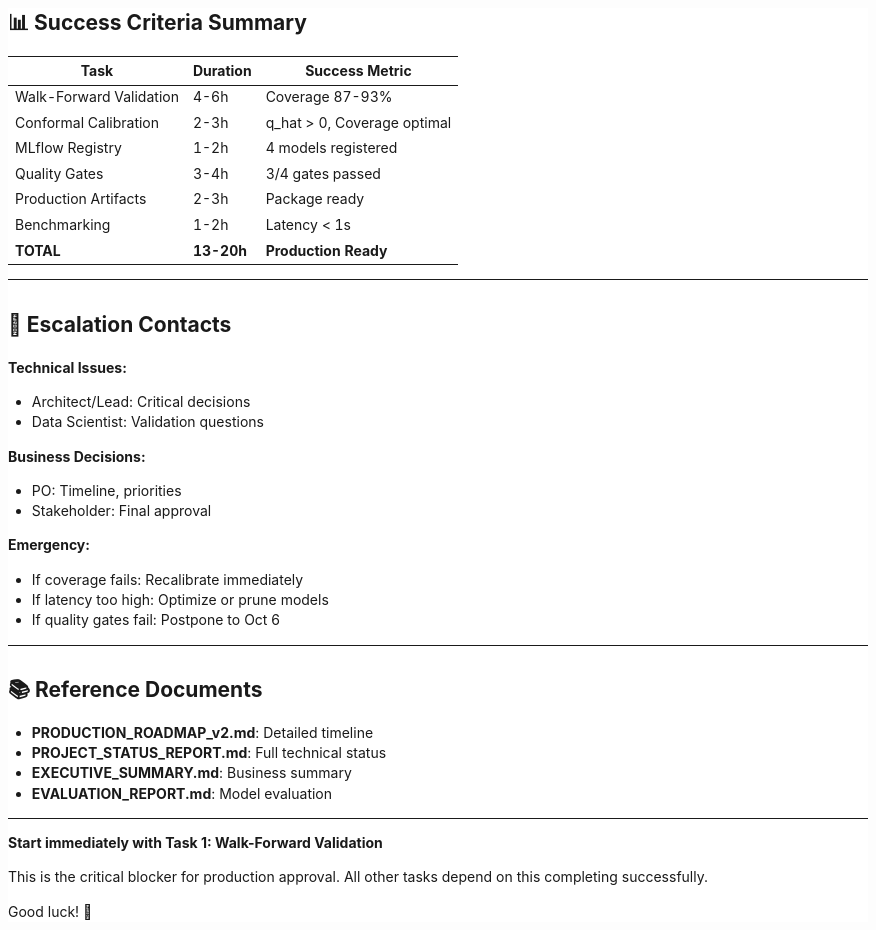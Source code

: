 
## 📊 Success Criteria Summary

| Task | Duration | Success Metric |
|------|----------|----------------|
| Walk-Forward Validation | 4-6h | Coverage 87-93% |
| Conformal Calibration | 2-3h | q_hat > 0, Coverage optimal |
| MLflow Registry | 1-2h | 4 models registered |
| Quality Gates | 3-4h | 3/4 gates passed |
| Production Artifacts | 2-3h | Package ready |
| Benchmarking | 1-2h | Latency < 1s |
| **TOTAL** | **13-20h** | **Production Ready** |

---

## 🚨 Escalation Contacts

**Technical Issues:**
- Architect/Lead: Critical decisions
- Data Scientist: Validation questions

**Business Decisions:**
- PO: Timeline, priorities
- Stakeholder: Final approval

**Emergency:**
- If coverage fails: Recalibrate immediately
- If latency too high: Optimize or prune models
- If quality gates fail: Postpone to Oct 6

---

## 📚 Reference Documents

- **PRODUCTION_ROADMAP_v2.md**: Detailed timeline
- **PROJECT_STATUS_REPORT.md**: Full technical status
- **EXECUTIVE_SUMMARY.md**: Business summary
- **EVALUATION_REPORT.md**: Model evaluation

---

**Start immediately with Task 1: Walk-Forward Validation**

This is the critical blocker for production approval. All other tasks depend on this completing successfully.

Good luck! 🚀
